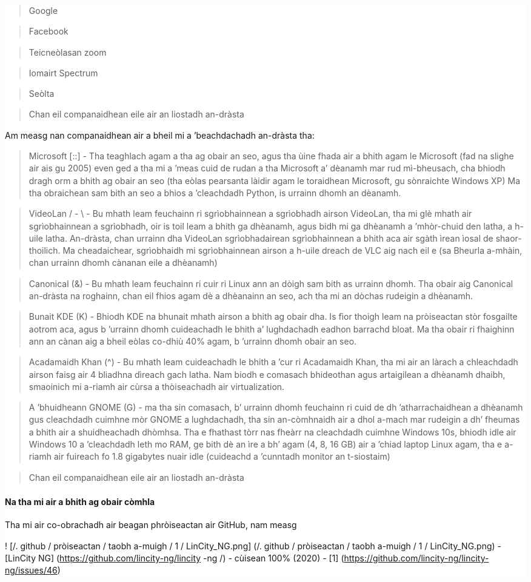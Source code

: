 > Google

> Facebook

> Teicneòlasan zoom

> Iomairt Spectrum

> Seòlta

> Chan eil companaidhean eile air an liostadh an-dràsta

Am measg nan companaidhean air a bheil mi a ’beachdachadh an-dràsta tha:

> Microsoft [::] - Tha teaghlach agam a tha ag obair an seo, agus tha ùine fhada air a bhith agam le Microsoft (fad na slighe air ais gu 2005) even ged a tha mi a ’meas cuid de rudan a tha Microsoft a’ dèanamh mar rud mì-bheusach, cha bhiodh dragh orm a bhith ag obair an seo (tha eòlas pearsanta làidir agam le toraidhean Microsoft, gu sònraichte Windows XP) Ma tha obraichean sam bith an seo a bhios a ’cleachdadh Python, is urrainn dhomh an dèanamh.

> VideoLan / - \ - Bu mhath leam feuchainn ri sgrìobhainnean a sgrìobhadh airson VideoLan, tha mi glè mhath air sgrìobhainnean a sgrìobhadh, oir is toil leam a bhith ga dhèanamh, agus bidh mi ga dhèanamh a ’mhòr-chuid den latha, a h-uile latha. An-dràsta, chan urrainn dha VideoLan sgrìobhadairean sgrìobhainnean a bhith aca air sgàth ìrean ìosal de shaor-thoilich. Ma cheadaichear, sgrìobhaidh mi sgrìobhainnean airson a h-uile dreach de VLC aig nach eil e (sa Bheurla a-mhàin, chan urrainn dhomh cànanan eile a dhèanamh)

> Canonical (&) - Bu mhath leam feuchainn ri cuir ri Linux ann an dòigh sam bith as urrainn dhomh. Tha obair aig Canonical an-dràsta na roghainn, chan eil fhios agam dè a dhèanainn an seo, ach tha mi an dòchas rudeigin a dhèanamh.

> Bunait KDE (K) - Bhiodh KDE na bhunait mhath airson a bhith ag obair dha. Is fìor thoigh leam na pròiseactan stòr fosgailte aotrom aca, agus b ’urrainn dhomh cuideachadh le bhith a’ lughdachadh eadhon barrachd bloat. Ma tha obair ri fhaighinn ann an cànan aig a bheil eòlas co-dhiù 40% agam, b ’urrainn dhomh obair an seo.

> Acadamaidh Khan (^) - Bu mhath leam cuideachadh le bhith a ’cur ri Acadamaidh Khan, tha mi air an làrach a chleachdadh airson faisg air 4 bliadhna dìreach gach latha. Nam biodh e comasach bhideothan agus artaigilean a dhèanamh dhaibh, smaoinich mi a-riamh air cùrsa a thòiseachadh air virtualization.

> A ’bhuidheann GNOME (G) - ma tha sin comasach, b’ urrainn dhomh feuchainn ri cuid de dh ’atharrachaidhean a dhèanamh gus cleachdadh cuimhne mòr GNOME a lughdachadh, tha sin an-còmhnaidh air a dhol a-mach mar rudeigin a dh’ fheumas a bhith air a shuidheachadh dhòmhsa. Tha e fhathast tòrr nas fheàrr na cleachdadh cuimhne Windows 10s, bhiodh idle air Windows 10 a ’cleachdadh leth mo RAM, ge bith dè an ìre a bh’ agam (4, 8, 16 GB) air a ’chiad laptop Linux agam, tha e a-riamh air fuireach fo 1.8 gigabytes nuair idle (cuideachd a ’cunntadh monitor an t-siostaim)

> Chan eil companaidhean eile air an liostadh an-dràsta

#### Na tha mi air a bhith ag obair còmhla

Tha mi air co-obrachadh air beagan phròiseactan air GitHub, nam measg

! [/. github / pròiseactan / taobh a-muigh / 1 / LinCity_NG.png] (/. github / pròiseactan / taobh a-muigh / 1 / LinCity_NG.png) - [LinCity NG] (https://github.com/lincity-ng/lincity -ng /) - cùisean 100% (2020) - [1] (https://github.com/lincity-ng/lincity-ng/issues/46)
